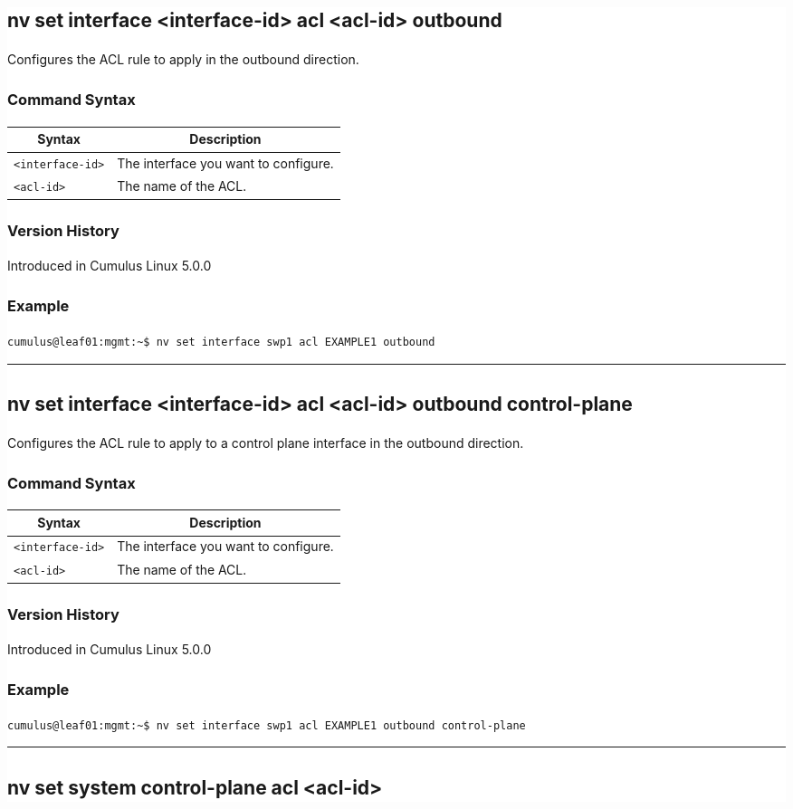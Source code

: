 ## nv set interface \<interface-id\> acl \<acl-id\> outbound

Configures the ACL rule to apply in the outbound direction.

### Command Syntax

| Syntax |  Description   |
| ---------  | -------------- |
|`<interface-id>` |  The interface you want to configure. |
| `<acl-id>` |   The name of the ACL. |

### Version History

Introduced in Cumulus Linux 5.0.0

### Example

```
cumulus@leaf01:mgmt:~$ nv set interface swp1 acl EXAMPLE1 outbound 
```

- - -

## nv set interface \<interface-id\> acl \<acl-id\> outbound control-plane

Configures the ACL rule to apply to a control plane interface in the outbound direction.

### Command Syntax

| Syntax |  Description   |
| ---------  | -------------- |
|`<interface-id>` |  The interface you want to configure. |
| `<acl-id>` |   The name of the ACL. |

### Version History

Introduced in Cumulus Linux 5.0.0

### Example

```
cumulus@leaf01:mgmt:~$ nv set interface swp1 acl EXAMPLE1 outbound control-plane
```

- - -

## nv set system control-plane acl \<acl-id\>
